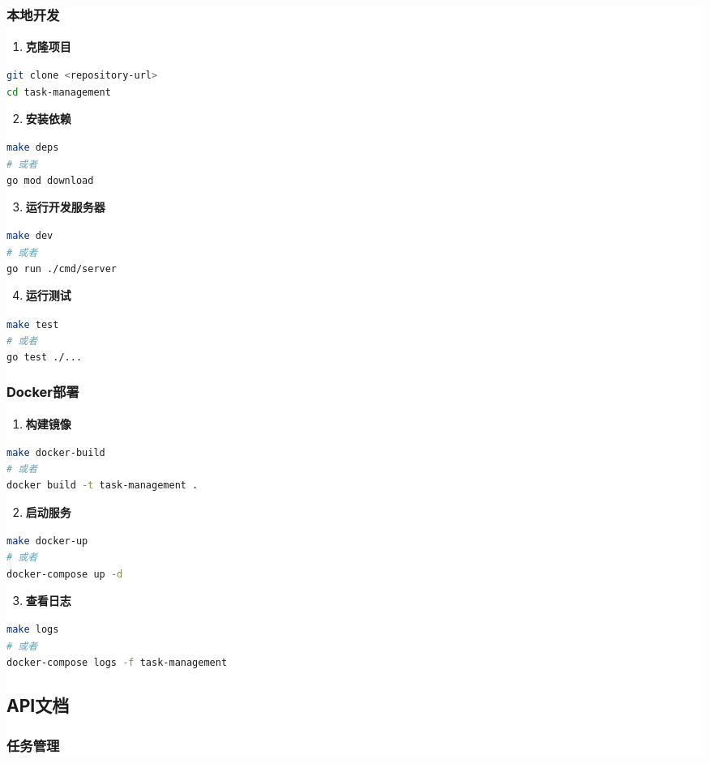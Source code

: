 ### 本地开发

1. **克隆项目**
```bash
git clone <repository-url>
cd task-management
```

2. **安装依赖**
```bash
make deps
# 或者
go mod download
```

3. **运行开发服务器**
```bash
make dev
# 或者
go run ./cmd/server
```

4. **运行测试**
```bash
make test
# 或者
go test ./...
```

### Docker部署

1. **构建镜像**
```bash
make docker-build
# 或者
docker build -t task-management .
```

2. **启动服务**
```bash
make docker-up
# 或者
docker-compose up -d
```

3. **查看日志**
```bash
make logs
# 或者
docker-compose logs -f task-management
```

## API文档

### 任务管理
